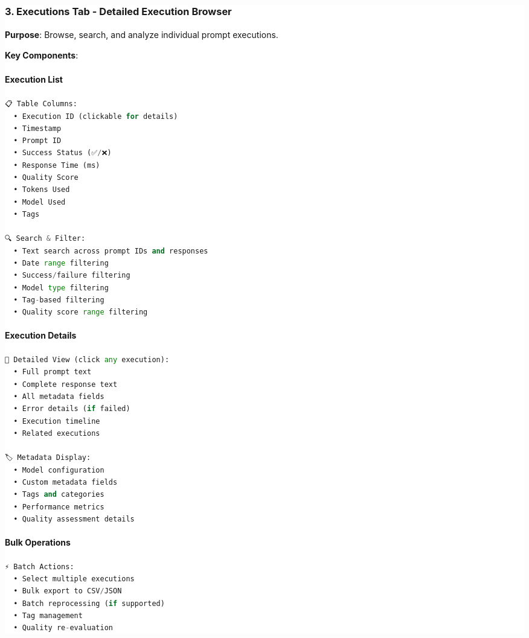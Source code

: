 ### 3. Executions Tab - Detailed Execution Browser

**Purpose**: Browse, search, and analyze individual prompt executions.

**Key Components**:

#### Execution List
```python
📋 Table Columns:
  • Execution ID (clickable for details)
  • Timestamp
  • Prompt ID  
  • Success Status (✅/❌)
  • Response Time (ms)
  • Quality Score
  • Tokens Used
  • Model Used
  • Tags

🔍 Search & Filter:
  • Text search across prompt IDs and responses
  • Date range filtering
  • Success/failure filtering
  • Model type filtering
  • Tag-based filtering
  • Quality score range filtering
```

#### Execution Details
```python
📄 Detailed View (click any execution):
  • Full prompt text
  • Complete response text  
  • All metadata fields
  • Error details (if failed)
  • Execution timeline
  • Related executions

🏷️ Metadata Display:
  • Model configuration
  • Custom metadata fields
  • Tags and categories
  • Performance metrics
  • Quality assessment details
```

#### Bulk Operations
```python
⚡ Batch Actions:
  • Select multiple executions
  • Bulk export to CSV/JSON
  • Batch reprocessing (if supported)
  • Tag management
  • Quality re-evaluation
```
